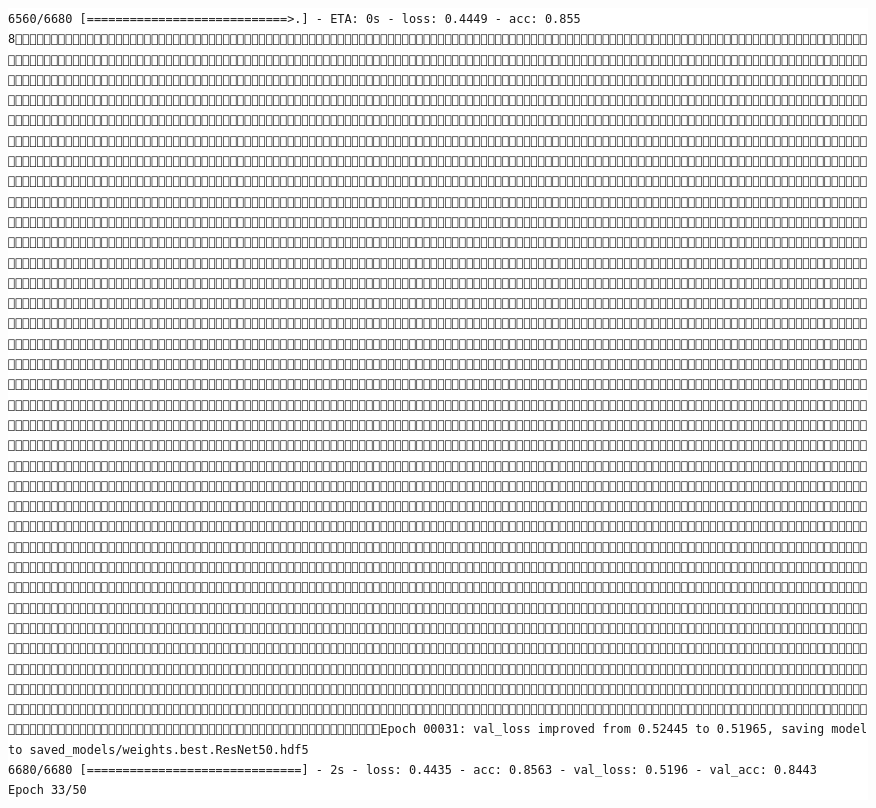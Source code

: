     6560/6680 [============================>.] - ETA: 0s - loss: 0.4449 - acc: 0.8558Epoch 00031: val_loss improved from 0.52445 to 0.51965, saving model to saved_models/weights.best.ResNet50.hdf5
    6680/6680 [==============================] - 2s - loss: 0.4435 - acc: 0.8563 - val_loss: 0.5196 - val_acc: 0.8443
    Epoch 33/50